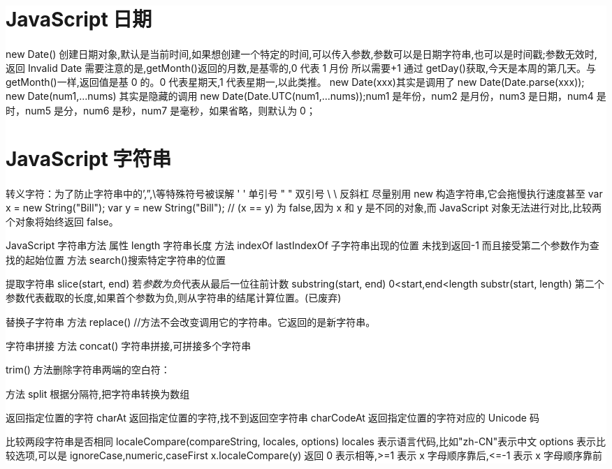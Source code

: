 # JavaScript 日期

new Date() 创建日期对象,默认是当前时间,如果想创建一个特定的时间,可以传入参数,参数可以是日期字符串,也可以是时间戳;参数无效时,返回 Invalid Date
需要注意的是,getMonth()返回的月数,是基零的,0 代表 1 月份
所以需要+1
通过 getDay()获取,今天是本周的第几天。与 getMonth()一样,返回值是基 0 的。0 代表星期天,1 代表星期一,以此类推。
new Date(xxx)其实是调用了 new Date(Date.parse(xxx));
new Date(num1,...nums) 其实是隐藏的调用 new Date(Date.UTC(num1,...nums));num1 是年份，num2 是月份，num3 是日期，num4 是时，num5 是分，num6 是秒，num7 是毫秒，如果省略，则默认为 0；

# JavaScript 字符串

转义字符：为了防止字符串中的’,”,\等特殊符号被误解
\' ' 单引号
\" " 双引号
\\ \ 反斜杠
尽量别用 new 构造字符串,它会拖慢执行速度甚至
var x = new String("Bill");
var y = new String("Bill");
// (x == y) 为 false,因为 x 和 y 是不同的对象,而 JavaScript 对象无法进行对比,比较两个对象将始终返回 false。

JavaScript 字符串方法
属性 length 字符串长度
方法 indexOf lastIndexOf 子字符串出现的位置 未找到返回-1
而且接受第二个参数作为查找的起始位置
方法 search()搜索特定字符串的位置

提取字符串
slice(start, end) 若*参数为负*代表从最后一位往前计数
substring(start, end) 0<start,end<length
substr(start, length) 第二个参数代表截取的长度,如果首个参数为负,则从字符串的结尾计算位置。(已废弃)

替换子字符串
方法 replace() //方法不会改变调用它的字符串。它返回的是新字符串。

字符串拼接
方法 concat() 字符串拼接,可拼接多个字符串

trim() 方法删除字符串两端的空白符：

方法 split 根据分隔符,把字符串转换为数组

返回指定位置的字符
charAt 返回指定位置的字符,找不到返回空字符串
charCodeAt 返回指定位置的字符对应的 Unicode 码

比较两段字符串是否相同
localeCompare(compareString, locales, options)
locales 表示语言代码,比如"zh-CN"表示中文
options 表示比较选项,可以是 ignoreCase,numeric,caseFirst
x.localeCompare(y)
返回 0 表示相等,>=1 表示 x 字母顺序靠后,<=-1 表示 x 字母顺序靠前
